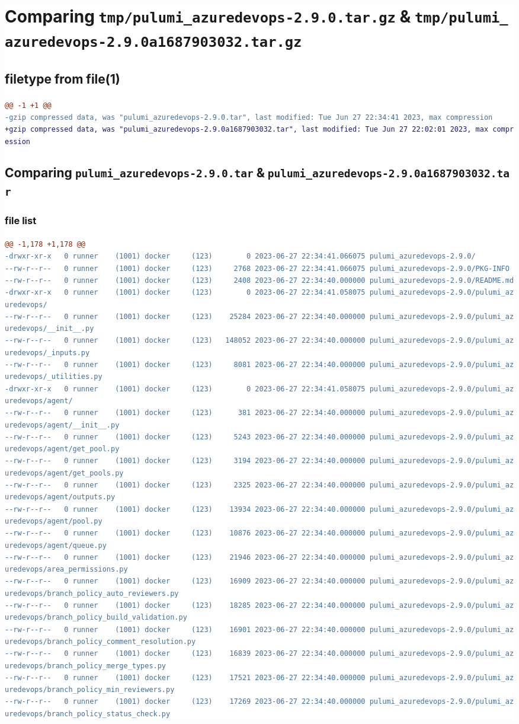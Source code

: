 # Comparing `tmp/pulumi_azuredevops-2.9.0.tar.gz` & `tmp/pulumi_azuredevops-2.9.0a1687903032.tar.gz`

## filetype from file(1)

```diff
@@ -1 +1 @@
-gzip compressed data, was "pulumi_azuredevops-2.9.0.tar", last modified: Tue Jun 27 22:34:41 2023, max compression
+gzip compressed data, was "pulumi_azuredevops-2.9.0a1687903032.tar", last modified: Tue Jun 27 22:02:01 2023, max compression
```

## Comparing `pulumi_azuredevops-2.9.0.tar` & `pulumi_azuredevops-2.9.0a1687903032.tar`

### file list

```diff
@@ -1,178 +1,178 @@
-drwxr-xr-x   0 runner    (1001) docker     (123)        0 2023-06-27 22:34:41.066075 pulumi_azuredevops-2.9.0/
--rw-r--r--   0 runner    (1001) docker     (123)     2768 2023-06-27 22:34:41.066075 pulumi_azuredevops-2.9.0/PKG-INFO
--rw-r--r--   0 runner    (1001) docker     (123)     2408 2023-06-27 22:34:40.000000 pulumi_azuredevops-2.9.0/README.md
-drwxr-xr-x   0 runner    (1001) docker     (123)        0 2023-06-27 22:34:41.058075 pulumi_azuredevops-2.9.0/pulumi_azuredevops/
--rw-r--r--   0 runner    (1001) docker     (123)    25284 2023-06-27 22:34:40.000000 pulumi_azuredevops-2.9.0/pulumi_azuredevops/__init__.py
--rw-r--r--   0 runner    (1001) docker     (123)   148052 2023-06-27 22:34:40.000000 pulumi_azuredevops-2.9.0/pulumi_azuredevops/_inputs.py
--rw-r--r--   0 runner    (1001) docker     (123)     8081 2023-06-27 22:34:40.000000 pulumi_azuredevops-2.9.0/pulumi_azuredevops/_utilities.py
-drwxr-xr-x   0 runner    (1001) docker     (123)        0 2023-06-27 22:34:41.058075 pulumi_azuredevops-2.9.0/pulumi_azuredevops/agent/
--rw-r--r--   0 runner    (1001) docker     (123)      381 2023-06-27 22:34:40.000000 pulumi_azuredevops-2.9.0/pulumi_azuredevops/agent/__init__.py
--rw-r--r--   0 runner    (1001) docker     (123)     5243 2023-06-27 22:34:40.000000 pulumi_azuredevops-2.9.0/pulumi_azuredevops/agent/get_pool.py
--rw-r--r--   0 runner    (1001) docker     (123)     3194 2023-06-27 22:34:40.000000 pulumi_azuredevops-2.9.0/pulumi_azuredevops/agent/get_pools.py
--rw-r--r--   0 runner    (1001) docker     (123)     2325 2023-06-27 22:34:40.000000 pulumi_azuredevops-2.9.0/pulumi_azuredevops/agent/outputs.py
--rw-r--r--   0 runner    (1001) docker     (123)    13934 2023-06-27 22:34:40.000000 pulumi_azuredevops-2.9.0/pulumi_azuredevops/agent/pool.py
--rw-r--r--   0 runner    (1001) docker     (123)    10876 2023-06-27 22:34:40.000000 pulumi_azuredevops-2.9.0/pulumi_azuredevops/agent/queue.py
--rw-r--r--   0 runner    (1001) docker     (123)    21946 2023-06-27 22:34:40.000000 pulumi_azuredevops-2.9.0/pulumi_azuredevops/area_permissions.py
--rw-r--r--   0 runner    (1001) docker     (123)    16909 2023-06-27 22:34:40.000000 pulumi_azuredevops-2.9.0/pulumi_azuredevops/branch_policy_auto_reviewers.py
--rw-r--r--   0 runner    (1001) docker     (123)    18285 2023-06-27 22:34:40.000000 pulumi_azuredevops-2.9.0/pulumi_azuredevops/branch_policy_build_validation.py
--rw-r--r--   0 runner    (1001) docker     (123)    16901 2023-06-27 22:34:40.000000 pulumi_azuredevops-2.9.0/pulumi_azuredevops/branch_policy_comment_resolution.py
--rw-r--r--   0 runner    (1001) docker     (123)    16839 2023-06-27 22:34:40.000000 pulumi_azuredevops-2.9.0/pulumi_azuredevops/branch_policy_merge_types.py
--rw-r--r--   0 runner    (1001) docker     (123)    17521 2023-06-27 22:34:40.000000 pulumi_azuredevops-2.9.0/pulumi_azuredevops/branch_policy_min_reviewers.py
--rw-r--r--   0 runner    (1001) docker     (123)    17269 2023-06-27 22:34:40.000000 pulumi_azuredevops-2.9.0/pulumi_azuredevops/branch_policy_status_check.py
```